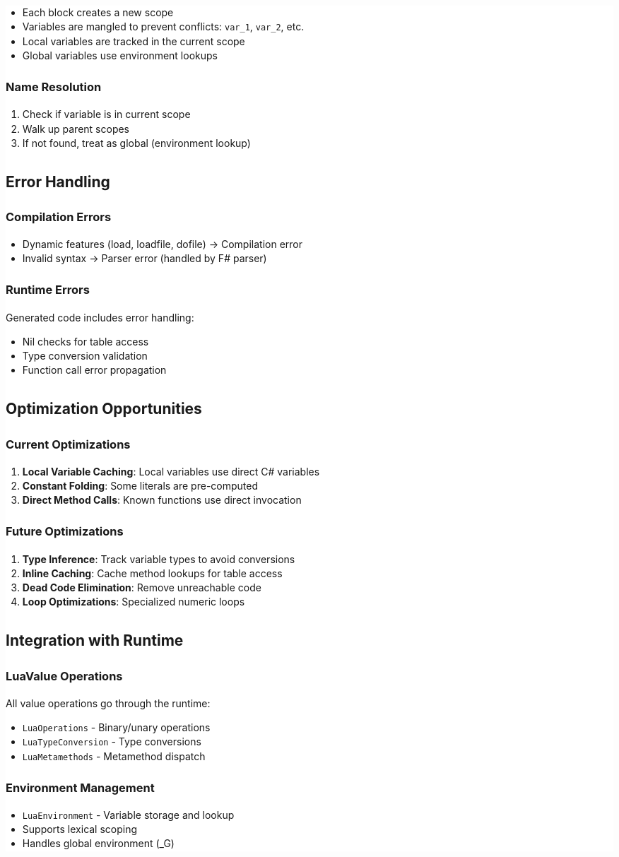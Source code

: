 - Each block creates a new scope
- Variables are mangled to prevent conflicts: `var_1`, `var_2`, etc.
- Local variables are tracked in the current scope
- Global variables use environment lookups

### Name Resolution
1. Check if variable is in current scope
2. Walk up parent scopes
3. If not found, treat as global (environment lookup)

## Error Handling

### Compilation Errors
- Dynamic features (load, loadfile, dofile) → Compilation error
- Invalid syntax → Parser error (handled by F# parser)

### Runtime Errors
Generated code includes error handling:
- Nil checks for table access
- Type conversion validation
- Function call error propagation

## Optimization Opportunities

### Current Optimizations
1. **Local Variable Caching**: Local variables use direct C# variables
2. **Constant Folding**: Some literals are pre-computed
3. **Direct Method Calls**: Known functions use direct invocation

### Future Optimizations
1. **Type Inference**: Track variable types to avoid conversions
2. **Inline Caching**: Cache method lookups for table access
3. **Dead Code Elimination**: Remove unreachable code
4. **Loop Optimizations**: Specialized numeric loops

## Integration with Runtime

### LuaValue Operations
All value operations go through the runtime:
- `LuaOperations` - Binary/unary operations
- `LuaTypeConversion` - Type conversions
- `LuaMetamethods` - Metamethod dispatch

### Environment Management
- `LuaEnvironment` - Variable storage and lookup
- Supports lexical scoping
- Handles global environment (_G)
